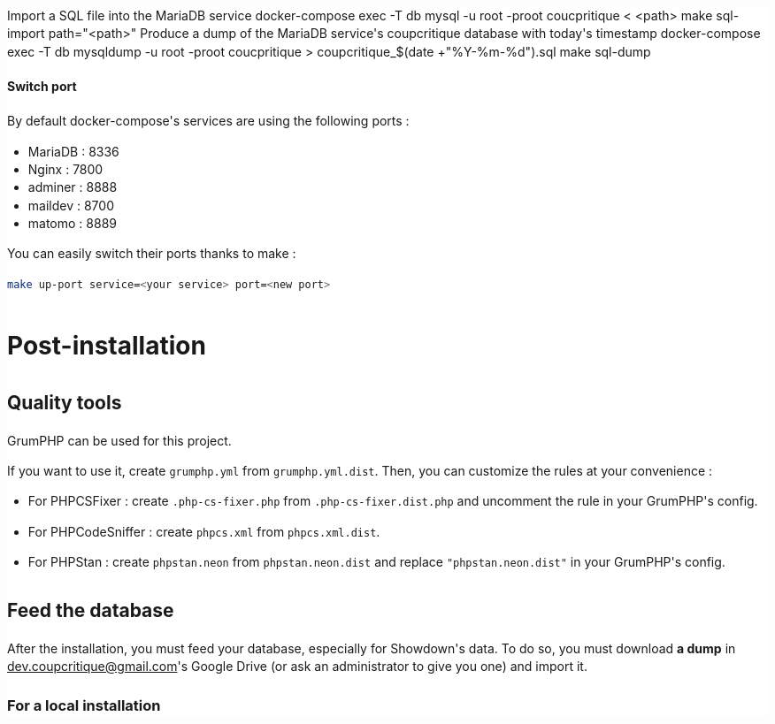   <tr>
    <td>Import a SQL file into the MariaDB service</td>
    <td>docker-compose exec -T db mysql -u root -proot coucpritique < &lt;path&gt;</td>
    <td>make sql-import path="&lt;path&gt;"</td>
  </tr>
  <tr>
    <td>Produce a dump of the MariaDB service's coupcritique database with today's timestamp</td>
    <td>docker-compose exec -T db mysqldump -u root -proot coucpritique > coupcritique_$(date +"%Y-%m-%d").sql</td>
    <td>make sql-dump</td>
  </tr>
</table>

#### Switch port

By default docker-compose's services are using the following ports : 

- MariaDB : 8336
- Nginx : 7800
- adminer : 8888
- maildev : 8700
- matomo : 8889

You can easily switch their ports thanks to make : 

```bash
make up-port service=<your service> port=<new port>
```

# Post-installation

## Quality tools

GrumPHP can be used for this project.

If you want to use it, create `grumphp.yml` from `grumphp.yml.dist`.
Then, you can customize the rules at your convenience :

- For PHPCSFixer : create `.php-cs-fixer.php` from `.php-cs-fixer.dist.php` and uncomment the rule in your GrumPHP's config.

- For PHPCodeSniffer : create `phpcs.xml` from `phpcs.xml.dist`.

- For PHPStan : create `phpstan.neon` from `phpstan.neon.dist` and replace `"phpstan.neon.dist"` in your GrumPHP's config.
## Feed the database

After the installation, you must feed your database, especially for Showdown's data.
To do so, you must download **a dump** in dev.coupcritique@gmail.com's Google Drive (or ask an administrator to give you one) and import it.

### For a local installation
